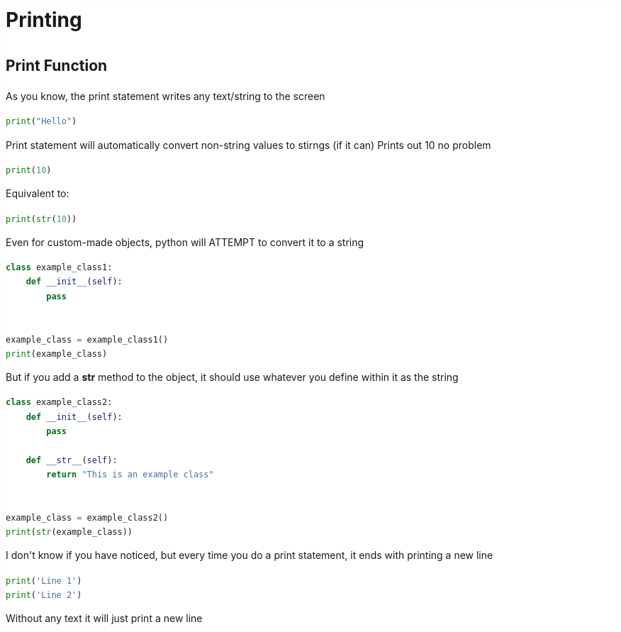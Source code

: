 
# Printing

## Print Function

As you know, the print statement writes any text/string to the screen
```python
print("Hello")
```

 Print statement will automatically convert non-string values to stirngs (if it can)
Prints out 10 no problem
```python
print(10)
```
Equivalent to:
```python
print(str(10))
```

Even for custom-made objects, python will ATTEMPT to convert it to a string

```python
class example_class1:
    def __init__(self):
        pass


example_class = example_class1()
print(example_class)
```

But if you add a __str__ method to the object, it should use whatever you define within it as the string

```python
class example_class2:
    def __init__(self):
        pass

    def __str__(self):
        return "This is an example class"


example_class = example_class2()
print(str(example_class))
```

 I don't know if you have noticed, but every time you do a print statement, it ends with printing a new line

```python
print('Line 1')
print('Line 2')
```
 Without any text it will just print a new line
